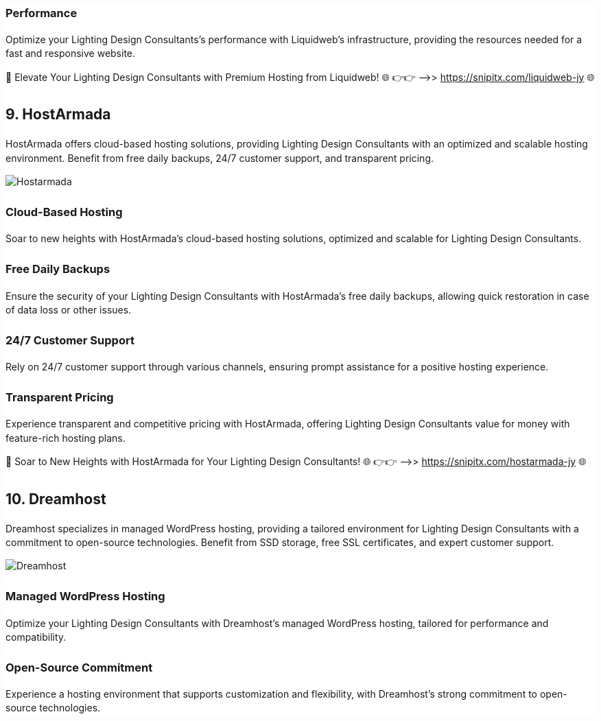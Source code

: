 ### Performance
Optimize your Lighting Design Consultants’s performance with Liquidweb’s infrastructure, providing the resources needed for a fast and responsive website.

🚀 Elevate Your Lighting Design Consultants with Premium Hosting from Liquidweb! 🌐
👉👉 -->> https://snipitx.com/liquidweb-jy 🌐

## 9. HostArmada

HostArmada offers cloud-based hosting solutions, providing Lighting Design Consultants with an optimized and scalable hosting environment. Benefit from free daily backups, 24/7 customer support, and transparent pricing.

![Hostarmada](https://i.imgur.com/KFbdf3o.jpeg "Hostarmada Hosting")

### Cloud-Based Hosting
Soar to new heights with HostArmada’s cloud-based hosting solutions, optimized and scalable for Lighting Design Consultants.

### Free Daily Backups
Ensure the security of your Lighting Design Consultants with HostArmada’s free daily backups, allowing quick restoration in case of data loss or other issues.

### 24/7 Customer Support
Rely on 24/7 customer support through various channels, ensuring prompt assistance for a positive hosting experience.

### Transparent Pricing
Experience transparent and competitive pricing with HostArmada, offering Lighting Design Consultants value for money with feature-rich hosting plans.

🚀 Soar to New Heights with HostArmada for Your Lighting Design Consultants! 🌐
👉👉 -->> https://snipitx.com/hostarmada-jy 🌐

## 10. Dreamhost

Dreamhost specializes in managed WordPress hosting, providing a tailored environment for Lighting Design Consultants with a commitment to open-source technologies. Benefit from SSD storage, free SSL certificates, and expert customer support.

![Dreamhost](https://i.imgur.com/rXIg8ip.jpeg "Dreamhost Hosting")

### Managed WordPress Hosting
Optimize your Lighting Design Consultants with Dreamhost’s managed WordPress hosting, tailored for performance and compatibility.

### Open-Source Commitment
Experience a hosting environment that supports customization and flexibility, with Dreamhost’s strong commitment to open-source technologies.
